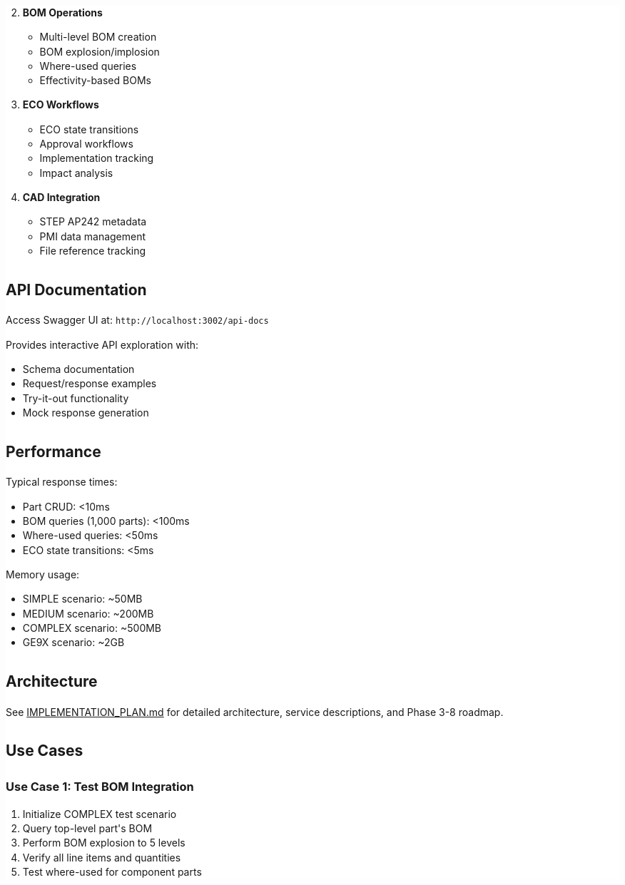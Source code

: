 2. **BOM Operations**
   - Multi-level BOM creation
   - BOM explosion/implosion
   - Where-used queries
   - Effectivity-based BOMs

3. **ECO Workflows**
   - ECO state transitions
   - Approval workflows
   - Implementation tracking
   - Impact analysis

4. **CAD Integration**
   - STEP AP242 metadata
   - PMI data management
   - File reference tracking

## API Documentation

Access Swagger UI at: `http://localhost:3002/api-docs`

Provides interactive API exploration with:
- Schema documentation
- Request/response examples
- Try-it-out functionality
- Mock response generation

## Performance

Typical response times:
- Part CRUD: <10ms
- BOM queries (1,000 parts): <100ms
- Where-used queries: <50ms
- ECO state transitions: <5ms

Memory usage:
- SIMPLE scenario: ~50MB
- MEDIUM scenario: ~200MB
- COMPLEX scenario: ~500MB
- GE9X scenario: ~2GB

## Architecture

See [IMPLEMENTATION_PLAN.md](./IMPLEMENTATION_PLAN.md) for detailed architecture, service descriptions, and Phase 3-8 roadmap.

## Use Cases

### Use Case 1: Test BOM Integration
1. Initialize COMPLEX test scenario
2. Query top-level part's BOM
3. Perform BOM explosion to 5 levels
4. Verify all line items and quantities
5. Test where-used for component parts
